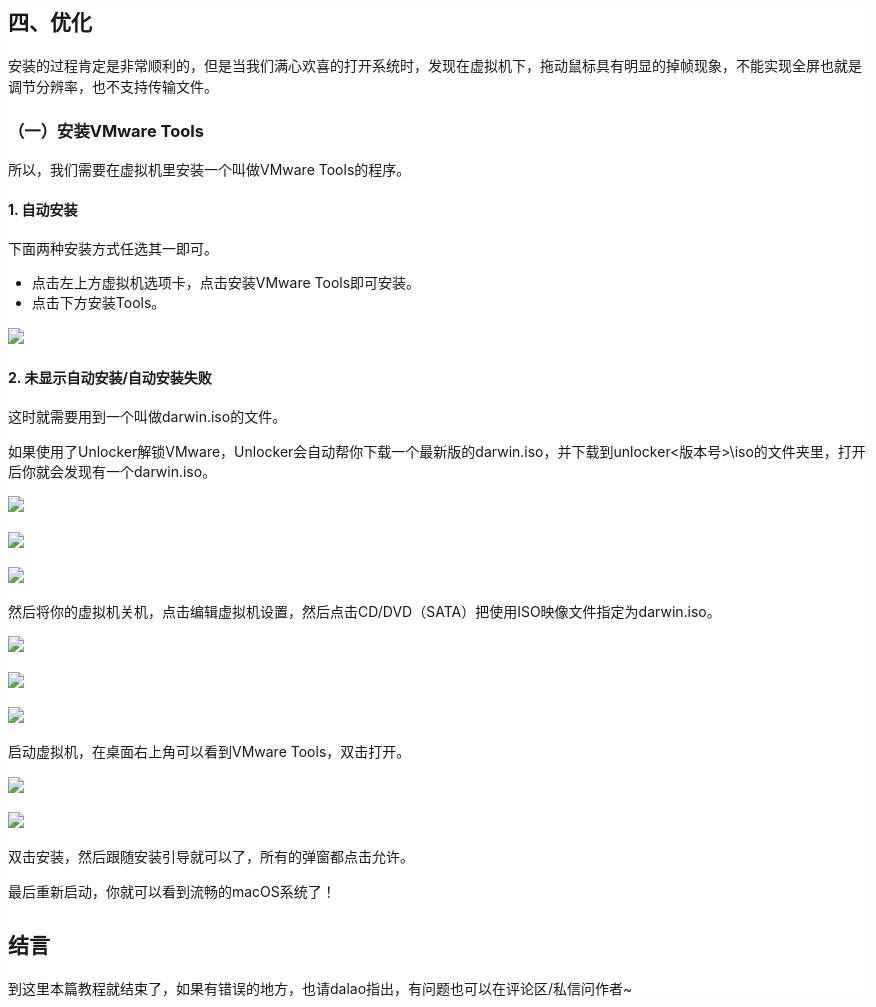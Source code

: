 ## 四、优化

安装的过程肯定是非常顺利的，但是当我们满心欢喜的打开系统时，发现在虚拟机下，拖动鼠标具有明显的掉帧现象，不能实现全屏也就是调节分辨率，也不支持传输文件。

### （一）安装VMware Tools

所以，我们需要在虚拟机里安装一个叫做VMware Tools的程序。

#### 1. 自动安装

下面两种安装方式任选其一即可。

-  点击左上方虚拟机选项卡，点击安装VMware Tools即可安装。
-  点击下方安装Tools。

![](https://cdn.luogu.com.cn/upload/image_hosting/gxdpfftm.png)

#### 2. 未显示自动安装/自动安装失败

这时就需要用到一个叫做darwin.iso的文件。

如果使用了Unlocker解锁VMware，Unlocker会自动帮你下载一个最新版的darwin.iso，并下载到unlocker<版本号>\iso的文件夹里，打开后你就会发现有一个darwin.iso。

![](https://cdn.luogu.com.cn/upload/image_hosting/g65oe5lm.png)

![](https://cdn.luogu.com.cn/upload/image_hosting/cblo3wi6.png)

![](https://cdn.luogu.com.cn/upload/image_hosting/ecfmho9h.png)

然后将你的虚拟机关机，点击编辑虚拟机设置，然后点击CD/DVD（SATA）把使用ISO映像文件指定为darwin.iso。

![](https://cdn.luogu.com.cn/upload/image_hosting/l40b73yg.png)

![](https://cdn.luogu.com.cn/upload/image_hosting/68l3ogl4.png)

![](https://cdn.luogu.com.cn/upload/image_hosting/3x3a2vsk.png)

启动虚拟机，在桌面右上角可以看到VMware Tools，双击打开。

![](https://cdn.luogu.com.cn/upload/image_hosting/3gbx0911.png)

![](https://cdn.luogu.com.cn/upload/image_hosting/h5wb9muq.png)

双击安装，然后跟随安装引导就可以了，所有的弹窗都点击允许。

最后重新启动，你就可以看到流畅的macOS系统了！

## 结言

到这里本篇教程就结束了，如果有错误的地方，也请dalao指出，有问题也可以在评论区/私信问作者~
